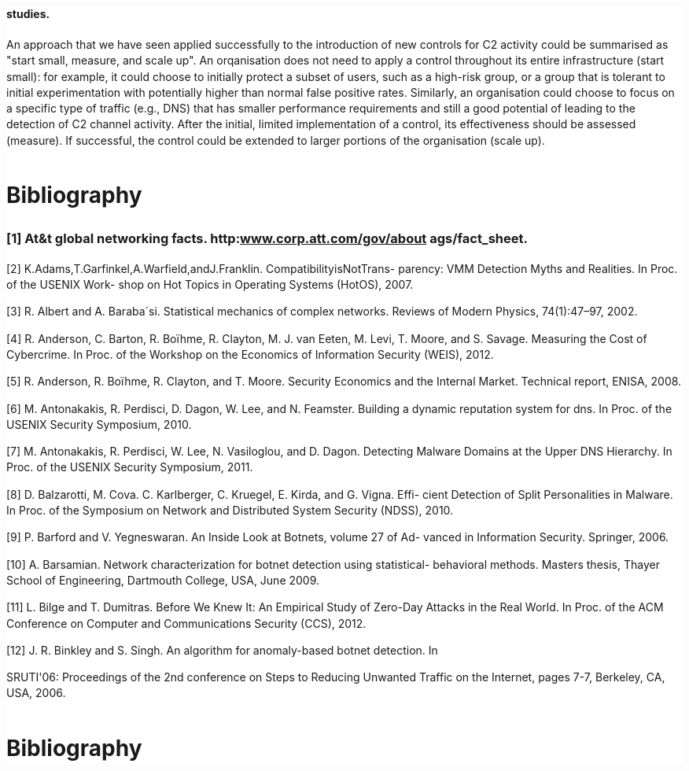 #### studies.

An approach that we have seen applied successfully to the introduction of new controls for C2 activity could be summarised as "start small, measure, and scale up". An orqanisation does not need to apply a control throughout its entire infrastructure (start small): for example, it could choose to initially protect a subset of users, such as a high-risk group, or a group that is tolerant to initial experimentation with potentially higher than normal false positive rates. Similarly, an organisation could choose to focus on a specific type of traffic (e.g., DNS) that has smaller performance requirements and still a good potential of leading to the detection of C2 channel activity. After the initial, limited implementation of a control, its effectiveness should be assessed (measure). If successful, the control could be extended to larger portions of the organisation (scale up).

# Bibliography

### [1] At&t global networking facts. http:www.corp.att.com/gov/about ags/fact_sheet.

[2] K.Adams,T.Garfinkel,A.Warfield,andJ.Franklin. CompatibilityisNotTrans- parency: VMM Detection Myths and Realities. In Proc. of the USENIX Work- shop on Hot Topics in Operating Systems (HotOS), 2007.

[3] R. Albert and A. Baraba´si. Statistical mechanics of complex networks. Reviews of Modern Physics, 74(1):47–97, 2002.

[4] R. Anderson, C. Barton, R. Boïhme, R. Clayton, M. J. van Eeten, M. Levi, T. Moore, and S. Savage. Measuring the Cost of Cybercrime. In Proc. of the Workshop on the Economics of Information Security (WEIS), 2012.

[5] R. Anderson, R. Boïhme, R. Clayton, and T. Moore. Security Economics and the Internal Market. Technical report, ENISA, 2008.

[6] M. Antonakakis, R. Perdisci, D. Dagon, W. Lee, and N. Feamster. Building a dynamic reputation system for dns. In Proc. of the USENIX Security Symposium, 2010.

[7] M. Antonakakis, R. Perdisci, W. Lee, N. Vasiloglou, and D. Dagon. Detecting Malware Domains at the Upper DNS Hierarchy. In Proc. of the USENIX Security Symposium, 2011.

[8] D. Balzarotti, M. Cova. C. Karlberger, C. Kruegel, E. Kirda, and G. Vigna. Effi- cient Detection of Split Personalities in Malware. In Proc. of the Symposium on Network and Distributed System Security (NDSS), 2010.

[9] P. Barford and V. Yegneswaran. An Inside Look at Botnets, volume 27 of Ad- vanced in Information Security. Springer, 2006.

[10] A. Barsamian. Network characterization for botnet detection using statistical- behavioral methods. Masters thesis, Thayer School of Engineering, Dartmouth College, USA, June 2009.

[11] L. Bilge and T. Dumitras. Before We Knew It: An Empirical Study of Zero-Day Attacks in the Real World. In Proc. of the ACM Conference on Computer and Communications Security (CCS), 2012.

[12] J. R. Binkley and S. Singh. An algorithm for anomaly-based botnet detection. In

SRUTI'06: Proceedings of the 2nd conference on Steps to Reducing Unwanted Traffic on the Internet, pages 7-7, Berkeley, CA, USA, 2006.

# Bibliography
